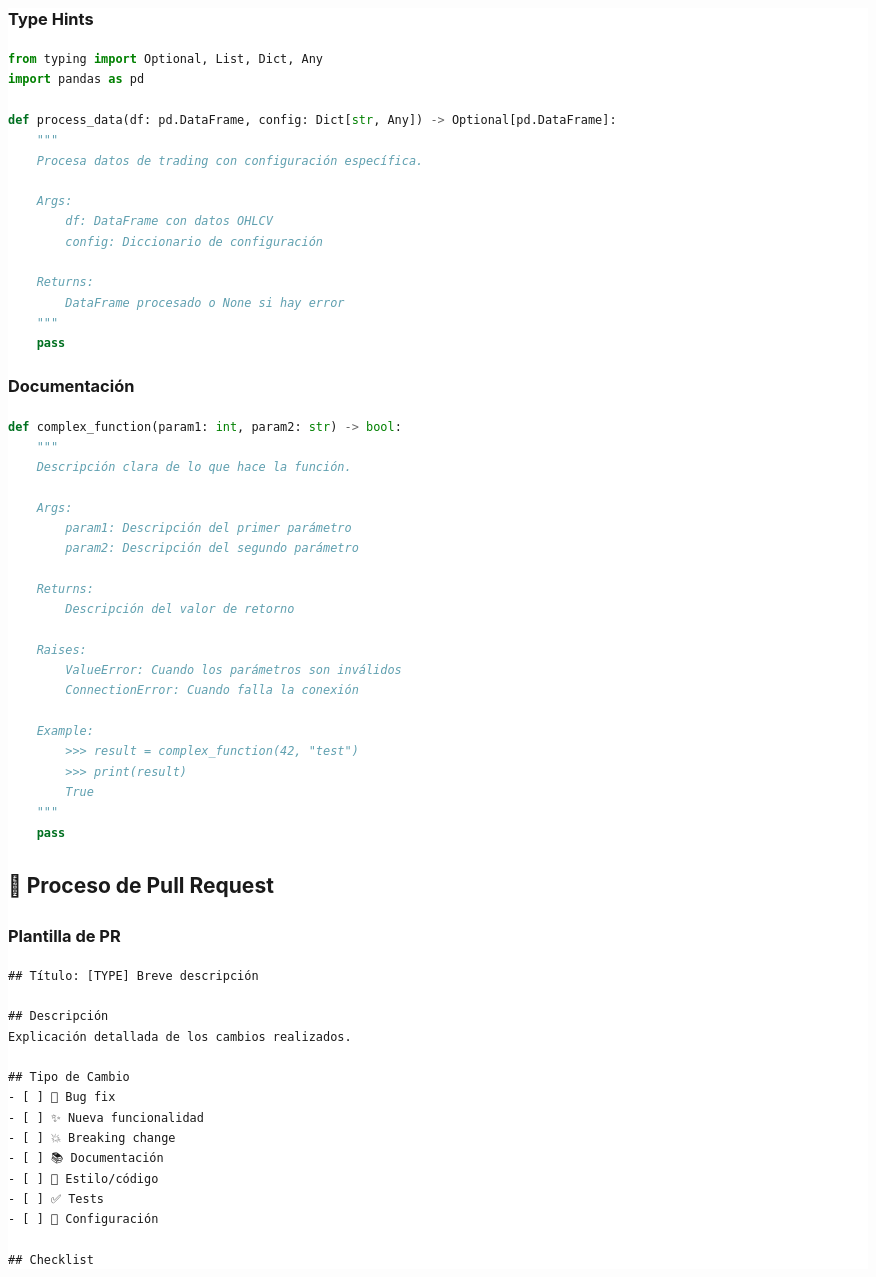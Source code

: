 ### **Type Hints**
```python
from typing import Optional, List, Dict, Any
import pandas as pd

def process_data(df: pd.DataFrame, config: Dict[str, Any]) -> Optional[pd.DataFrame]:
    """
    Procesa datos de trading con configuración específica.

    Args:
        df: DataFrame con datos OHLCV
        config: Diccionario de configuración

    Returns:
        DataFrame procesado o None si hay error
    """
    pass
```

### **Documentación**
```python
def complex_function(param1: int, param2: str) -> bool:
    """
    Descripción clara de lo que hace la función.

    Args:
        param1: Descripción del primer parámetro
        param2: Descripción del segundo parámetro

    Returns:
        Descripción del valor de retorno

    Raises:
        ValueError: Cuando los parámetros son inválidos
        ConnectionError: Cuando falla la conexión

    Example:
        >>> result = complex_function(42, "test")
        >>> print(result)
        True
    """
    pass
```

## 🔄 Proceso de Pull Request

### **Plantilla de PR**
```
## Título: [TYPE] Breve descripción

## Descripción
Explicación detallada de los cambios realizados.

## Tipo de Cambio
- [ ] 🐛 Bug fix
- [ ] ✨ Nueva funcionalidad
- [ ] 💥 Breaking change
- [ ] 📚 Documentación
- [ ] 🎨 Estilo/código
- [ ] ✅ Tests
- [ ] 🔧 Configuración

## Checklist
```